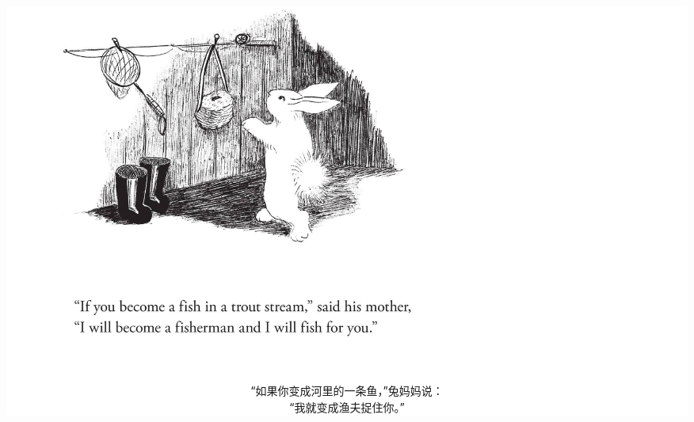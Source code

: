 <img src="/images/逃家小兔/4.jpg" width="600" >
<center>“如果你变成河里的一条鱼，”兔妈妈说：</center>
<center>“我就变成渔夫捉住你。”</center>